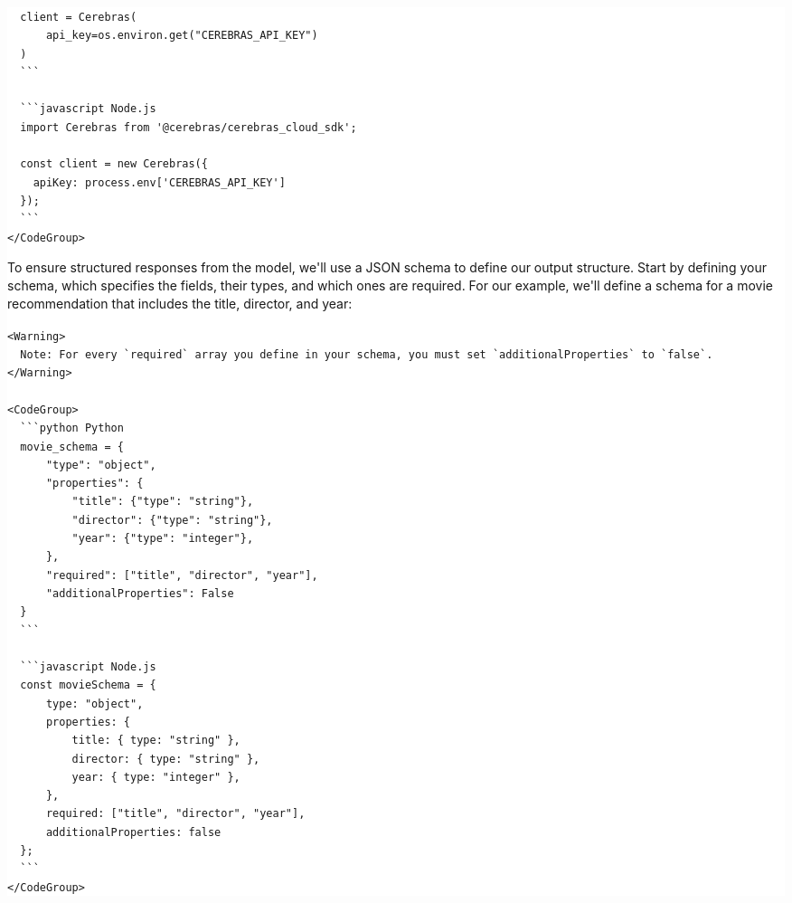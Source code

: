       client = Cerebras(
          api_key=os.environ.get("CEREBRAS_API_KEY")
      )
      ```

      ```javascript Node.js
      import Cerebras from '@cerebras/cerebras_cloud_sdk';

      const client = new Cerebras({
        apiKey: process.env['CEREBRAS_API_KEY']
      });
      ```
    </CodeGroup>

  </Step>

  <Step title="Defining the Schema">
    To ensure structured responses from the model, we'll use a JSON schema to define our output structure. Start by defining your schema, which specifies the fields, their types, and which ones are required. For our example, we'll define a schema for a movie recommendation that includes the title, director, and year:

    <Warning>
      Note: For every `required` array you define in your schema, you must set `additionalProperties` to `false`.
    </Warning>

    <CodeGroup>
      ```python Python
      movie_schema = {
          "type": "object",
          "properties": {
              "title": {"type": "string"},
              "director": {"type": "string"},
              "year": {"type": "integer"},
          },
          "required": ["title", "director", "year"],
          "additionalProperties": False
      }
      ```

      ```javascript Node.js
      const movieSchema = {
          type: "object",
          properties: {
              title: { type: "string" },
              director: { type: "string" },
              year: { type: "integer" },
          },
          required: ["title", "director", "year"],
          additionalProperties: false
      };
      ```
    </CodeGroup>


  [key: string]: unknown